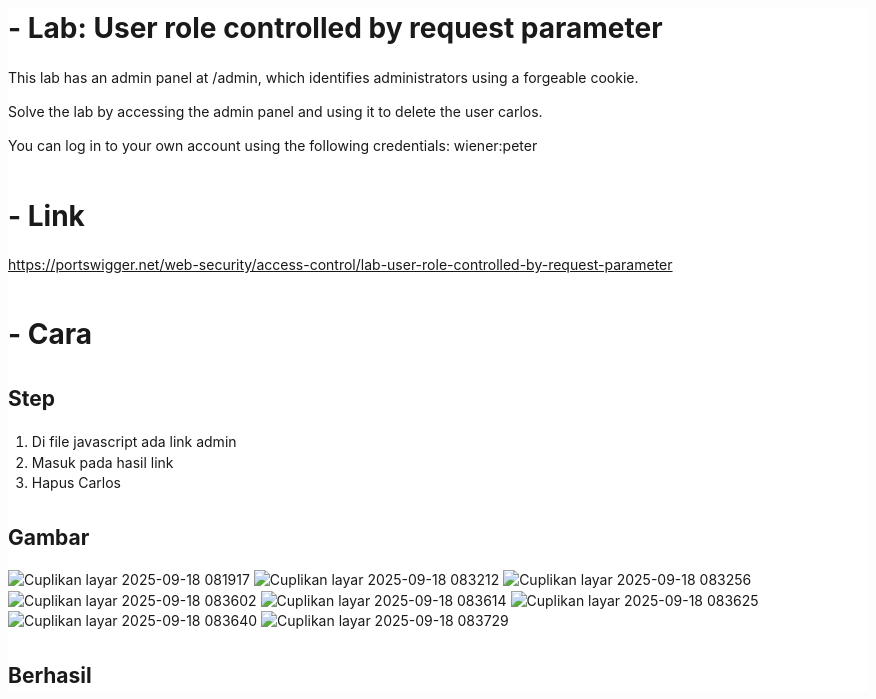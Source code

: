 # - Lab: User role controlled by request parameter
 This lab has an admin panel at /admin, which identifies administrators using a forgeable cookie.

Solve the lab by accessing the admin panel and using it to delete the user carlos.

You can log in to your own account using the following credentials: wiener:peter 

# - Link
https://portswigger.net/web-security/access-control/lab-user-role-controlled-by-request-parameter

# - Cara

## Step
1. Di file javascript ada link admin
2. Masuk pada hasil link
3. Hapus Carlos

## Gambar
<img width="2879" height="1714" alt="Cuplikan layar 2025-09-18 081917" src="https://github.com/user-attachments/assets/63b0eccb-6a74-4542-b416-3d1bf3e758ef" />
<img width="2879" height="1709" alt="Cuplikan layar 2025-09-18 083212" src="https://github.com/user-attachments/assets/465a5d5d-fd4f-49d0-ba0f-b097bef9f1af" />
<img width="2879" height="1711" alt="Cuplikan layar 2025-09-18 083256" src="https://github.com/user-attachments/assets/8c2d7ee1-0dad-44c0-824e-8074af49572f" />
<img width="2879" height="1722" alt="Cuplikan layar 2025-09-18 083602" src="https://github.com/user-attachments/assets/b7b236e1-72ad-46b4-8d12-f11ac130b634" />
<img width="2879" height="1720" alt="Cuplikan layar 2025-09-18 083614" src="https://github.com/user-attachments/assets/d12118ce-a556-4bfb-9206-46402985023d" />
<img width="2879" height="1709" alt="Cuplikan layar 2025-09-18 083625" src="https://github.com/user-attachments/assets/1b089e38-8265-44e6-b4e7-4ef6279ae0b8" />
<img width="2879" height="1708" alt="Cuplikan layar 2025-09-18 083640" src="https://github.com/user-attachments/assets/98205703-86d3-4aa1-9628-e7e8d67035fa" />
<img width="2879" height="1719" alt="Cuplikan layar 2025-09-18 083729" src="https://github.com/user-attachments/assets/7a4dd286-7f1f-43f0-b330-9ca55265a93b" />

## Berhasil



